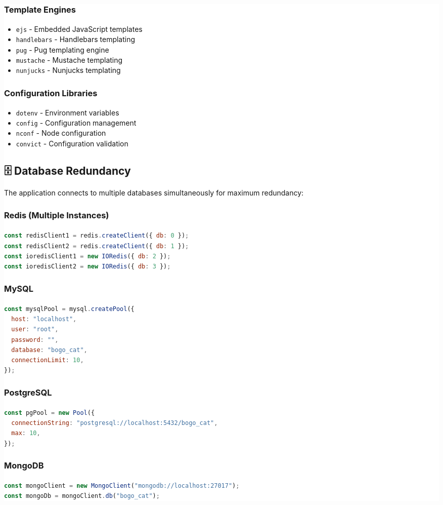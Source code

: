 ### Template Engines

- `ejs` - Embedded JavaScript templates
- `handlebars` - Handlebars templating
- `pug` - Pug templating engine
- `mustache` - Mustache templating
- `nunjucks` - Nunjucks templating

### Configuration Libraries

- `dotenv` - Environment variables
- `config` - Configuration management
- `nconf` - Node configuration
- `convict` - Configuration validation

## 🗄️ Database Redundancy

The application connects to multiple databases simultaneously for maximum redundancy:

### Redis (Multiple Instances)

```javascript
const redisClient1 = redis.createClient({ db: 0 });
const redisClient2 = redis.createClient({ db: 1 });
const ioredisClient1 = new IORedis({ db: 2 });
const ioredisClient2 = new IORedis({ db: 3 });
```

### MySQL

```javascript
const mysqlPool = mysql.createPool({
  host: "localhost",
  user: "root",
  password: "",
  database: "bogo_cat",
  connectionLimit: 10,
});
```

### PostgreSQL

```javascript
const pgPool = new Pool({
  connectionString: "postgresql://localhost:5432/bogo_cat",
  max: 10,
});
```

### MongoDB

```javascript
const mongoClient = new MongoClient("mongodb://localhost:27017");
const mongoDb = mongoClient.db("bogo_cat");
```
